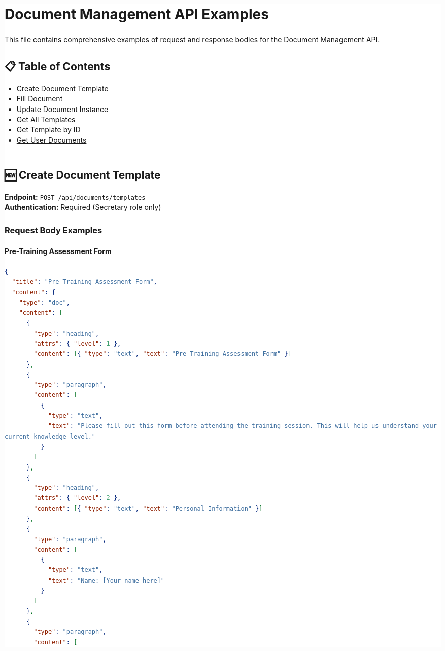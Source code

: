 # Document Management API Examples

This file contains comprehensive examples of request and response bodies for the Document Management API.

## 📋 Table of Contents

- [Create Document Template](#create-document-template)
- [Fill Document](#fill-document)
- [Update Document Instance](#update-document-instance)
- [Get All Templates](#get-all-templates)
- [Get Template by ID](#get-template-by-id)
- [Get User Documents](#get-user-documents)

---

## 🆕 Create Document Template

**Endpoint:** `POST /api/documents/templates`  
**Authentication:** Required (Secretary role only)

### Request Body Examples

#### Pre-Training Assessment Form

```json
{
  "title": "Pre-Training Assessment Form",
  "content": {
    "type": "doc",
    "content": [
      {
        "type": "heading",
        "attrs": { "level": 1 },
        "content": [{ "type": "text", "text": "Pre-Training Assessment Form" }]
      },
      {
        "type": "paragraph",
        "content": [
          {
            "type": "text",
            "text": "Please fill out this form before attending the training session. This will help us understand your current knowledge level."
          }
        ]
      },
      {
        "type": "heading",
        "attrs": { "level": 2 },
        "content": [{ "type": "text", "text": "Personal Information" }]
      },
      {
        "type": "paragraph",
        "content": [
          {
            "type": "text",
            "text": "Name: [Your name here]"
          }
        ]
      },
      {
        "type": "paragraph",
        "content": [
```